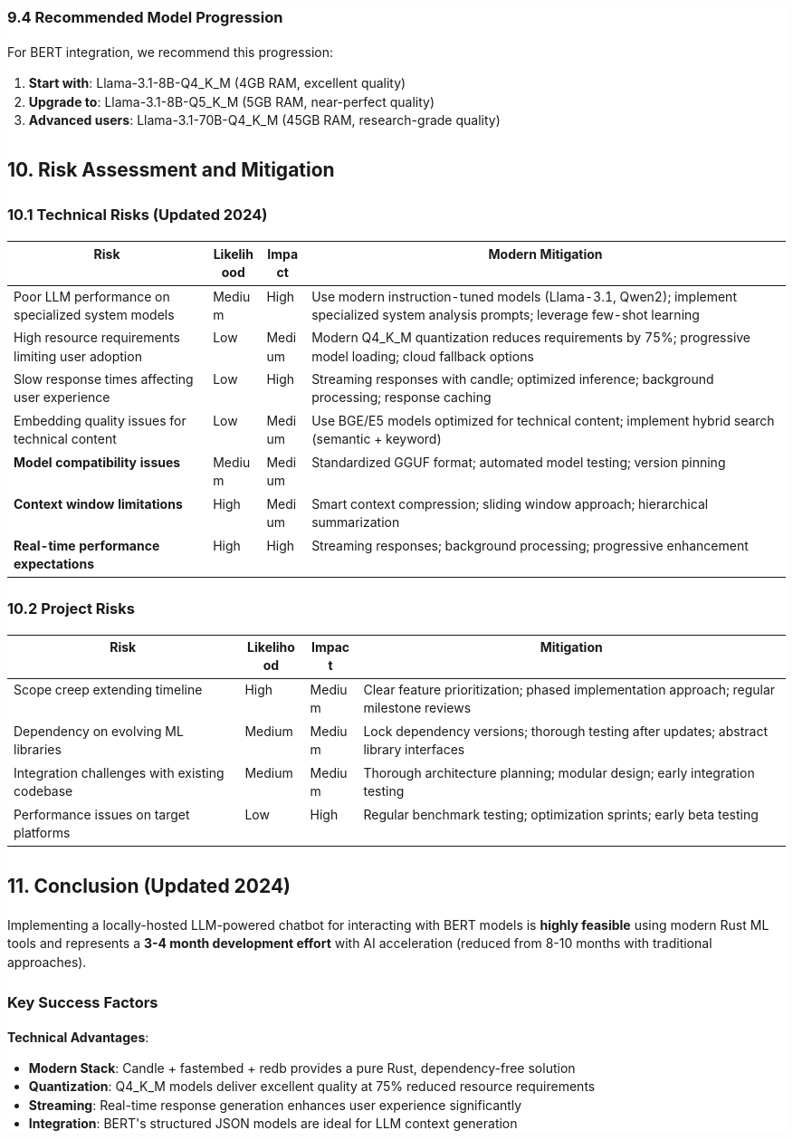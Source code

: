 ### 9.4 Recommended Model Progression

For BERT integration, we recommend this progression:

1. **Start with**: Llama-3.1-8B-Q4_K_M (4GB RAM, excellent quality)
2. **Upgrade to**: Llama-3.1-8B-Q5_K_M (5GB RAM, near-perfect quality)
3. **Advanced users**: Llama-3.1-70B-Q4_K_M (45GB RAM, research-grade quality)

## 10. Risk Assessment and Mitigation

### 10.1 Technical Risks (Updated 2024)

| Risk | Likelihood | Impact | Modern Mitigation |
|------|------------|--------|-------------------|
| Poor LLM performance on specialized system models | Medium | High | Use modern instruction-tuned models (Llama-3.1, Qwen2); implement specialized system analysis prompts; leverage few-shot learning |
| High resource requirements limiting user adoption | Low | Medium | Modern Q4_K_M quantization reduces requirements by 75%; progressive model loading; cloud fallback options |
| Slow response times affecting user experience | Low | High | Streaming responses with candle; optimized inference; background processing; response caching |
| Embedding quality issues for technical content | Low | Medium | Use BGE/E5 models optimized for technical content; implement hybrid search (semantic + keyword) |
| **Model compatibility issues** | Medium | Medium | Standardized GGUF format; automated model testing; version pinning |
| **Context window limitations** | High | Medium | Smart context compression; sliding window approach; hierarchical summarization |
| **Real-time performance expectations** | High | High | Streaming responses; background processing; progressive enhancement |

### 10.2 Project Risks

| Risk | Likelihood | Impact | Mitigation |
|------|------------|--------|------------|
| Scope creep extending timeline | High | Medium | Clear feature prioritization; phased implementation approach; regular milestone reviews |
| Dependency on evolving ML libraries | Medium | Medium | Lock dependency versions; thorough testing after updates; abstract library interfaces |
| Integration challenges with existing codebase | Medium | Medium | Thorough architecture planning; modular design; early integration testing |
| Performance issues on target platforms | Low | High | Regular benchmark testing; optimization sprints; early beta testing |

## 11. Conclusion (Updated 2024)

Implementing a locally-hosted LLM-powered chatbot for interacting with BERT models is **highly feasible** using modern Rust ML tools and represents a **3-4 month development effort** with AI acceleration (reduced from 8-10 months with traditional approaches).

### Key Success Factors

**Technical Advantages**:
- **Modern Stack**: Candle + fastembed + redb provides a pure Rust, dependency-free solution
- **Quantization**: Q4_K_M models deliver excellent quality at 75% reduced resource requirements
- **Streaming**: Real-time response generation enhances user experience significantly
- **Integration**: BERT's structured JSON models are ideal for LLM context generation
